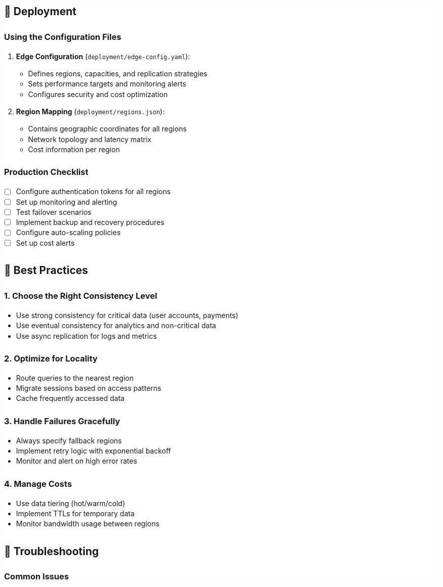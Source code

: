 ## 🔧 Deployment

### Using the Configuration Files

1. **Edge Configuration** (`deployment/edge-config.yaml`):
   - Defines regions, capacities, and replication strategies
   - Sets performance targets and monitoring alerts
   - Configures security and cost optimization

2. **Region Mapping** (`deployment/regions.json`):
   - Contains geographic coordinates for all regions
   - Network topology and latency matrix
   - Cost information per region

### Production Checklist
- [ ] Configure authentication tokens for all regions
- [ ] Set up monitoring and alerting
- [ ] Test failover scenarios
- [ ] Implement backup and recovery procedures
- [ ] Configure auto-scaling policies
- [ ] Set up cost alerts

## 🎯 Best Practices

### 1. **Choose the Right Consistency Level**
- Use strong consistency for critical data (user accounts, payments)
- Use eventual consistency for analytics and non-critical data
- Use async replication for logs and metrics

### 2. **Optimize for Locality**
- Route queries to the nearest region
- Migrate sessions based on access patterns
- Cache frequently accessed data

### 3. **Handle Failures Gracefully**
- Always specify fallback regions
- Implement retry logic with exponential backoff
- Monitor and alert on high error rates

### 4. **Manage Costs**
- Use data tiering (hot/warm/cold)
- Implement TTLs for temporary data
- Monitor bandwidth usage between regions

## 🚨 Troubleshooting

### Common Issues
